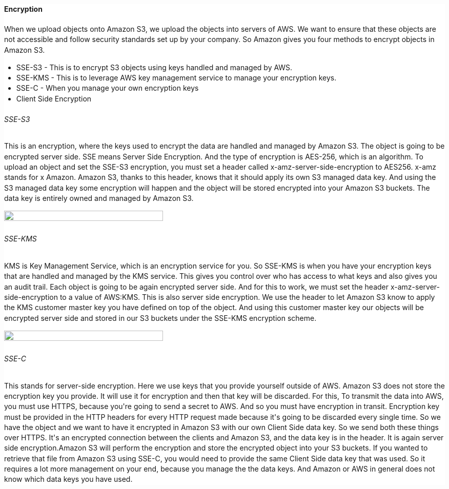 #### Encryption

When we upload objects onto Amazon S3, we upload the objects into servers of AWS. We want to ensure that these objects are not accessible and follow security standards set up by your company.
So Amazon gives you four methods to encrypt objects in Amazon S3.

+ SSE-S3 - This is to encrypt S3 objects using keys handled and managed by AWS.
+ SSE-KMS - This is to leverage AWS key management service to manage your encryption keys.
+ SSE-C - When you manage your own encryption keys 
+ Client Side Encryption

###### SSE-S3

This is an encryption, where the keys used to encrypt the data are handled and managed by Amazon S3. The object is going to be encrypted server side. SSE means Server Side Encryption. And the type of encryption is AES-256,
which is an algorithm. To upload an object and set the SSE-S3 encryption, you must set a header called x-amz-server-side-encryption to AES256. x-amz stands for x Amazon. Amazon S3, thanks to this header, knows that it should apply
its own S3 managed data key. And using the S3 managed data key some encryption will happen and the object will be stored encrypted into your Amazon S3 buckets. The data key is entirely owned and managed by Amazon S3.

<img src="https://raw.githubusercontent.com/dhrub123/AWS/master/S3_STORAGE/images/SSE_S3.png" width="60%" height="60%"/>

###### SSE-KMS

KMS is Key Management Service, which is an encryption service for you. So SSE-KMS is when you have your encryption keys that are handled and managed by the KMS service. This gives you control over who has
access to what keys and also gives you an audit trail. Each object is going to be again encrypted server side. And for this to work, we must set the header x-amz-server-side-encryption to a value of AWS:KMS.
This is also server side encryption. We use the header to let Amazon S3 know to apply the KMS customer master key you have defined on top of the object. And using this customer master key our objects 
will be encrypted server side and stored in our S3 buckets under the SSE-KMS encryption scheme.

<img src="https://raw.githubusercontent.com/dhrub123/AWS/master/S3_STORAGE/images/SSE_KMS.png" width="60%" height="60%"/>

###### SSE-C

This stands for server-side encryption. Here we use keys that you provide yourself outside of AWS. Amazon S3 does not store the encryption key you provide. It will use it for encryption and then that key
will be discarded. For this, To transmit the data into AWS, you must use HTTPS, because you're going to send a secret to AWS. And so you must have encryption in transit. Encryption key must be provided
in the HTTP headers for every HTTP request made because it's going to be discarded every single time. So we have the object and we want to have it encrypted in Amazon S3 with our own Client Side data key.
So we send both these things over HTTPS. It's an encrypted connection between the clients and Amazon S3, and the data key is in the header. It is again server side encryption.Amazon S3 will perform the 
encryption and store the encrypted object into your S3 buckets. If you wanted to retrieve that file from Amazon S3 using SSE-C, you would need to provide the same Client Side data key that was used.
So it requires a lot more management on your end, because you manage the the data keys. And Amazon or AWS in general does not know which data keys you have used.
